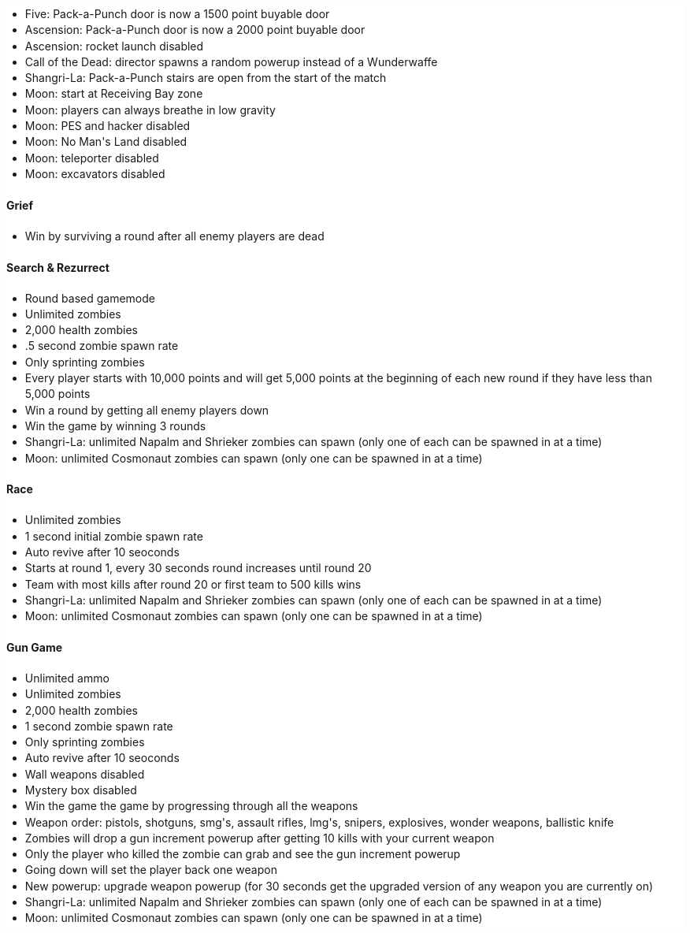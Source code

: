 * Five: Pack-a-Punch door is now a 1500 point buyable door
* Ascension: Pack-a-Punch door is now a 2000 point buyable door
* Ascension: rocket launch disabled
* Call of the Dead: director spawns a random powerup instead of a Wunderwaffe
* Shangri-La: Pack-a-Punch stairs are open from the start of the match
* Moon: start at Receiving Bay zone
* Moon: players can always breathe in low gravity
* Moon: PES and hacker disabled
* Moon: No Man's Land disabled
* Moon: teleporter disabled
* Moon: excavators disabled

#### Grief
* Win by surviving a round after all enemy players are dead

#### Search & Rezurrect
* Round based gamemode
* Unlimited zombies
* 2,000 health zombies
* .5 second zombie spawn rate
* Only sprinting zombies
* Every player starts with 10,000 points and will get 5,000 points at the beginning of each new round if they have less than 5,000 points
* Win a round by getting all enemy players down
* Win the game by winning 3 rounds
* Shangri-La: unlimited Napalm and Shrieker zombies can spawn (only one of each can be spawned in at a time)
* Moon: unlimited Cosmonaut zombies can spawn (only one can be spawned in at a time)

#### Race
* Unlimited zombies
* 1 second initial zombie spawn rate
* Auto revive after 10 seoconds
* Starts at round 1, every 30 seconds round increases until round 20
* Team with most kills after round 20 or first team to 500 kills wins
* Shangri-La: unlimited Napalm and Shrieker zombies can spawn (only one of each can be spawned in at a time)
* Moon: unlimited Cosmonaut zombies can spawn (only one can be spawned in at a time)

#### Gun Game
* Unlimited ammo
* Unlimited zombies
* 2,000 health zombies
* 1 second zombie spawn rate
* Only sprinting zombies
* Auto revive after 10 seoconds
* Wall weapons disabled
* Mystery box disabled
* Win the game the game by progressing through all the weapons
* Weapon order: pistols, shotguns, smg's, assault rifles, lmg's, snipers, explosives, wonder weapons, ballistic knife
* Zombies will drop a gun increment powerup after getting 10 kills with your current weapon
* Only the player who killed the zombie can grab and see the gun increment powerup
* Going down will set the player back one weapon
* New powerup: upgrade weapon powerup (for 30 seconds get the upgraded version of any weapon you are currently on)
* Shangri-La: unlimited Napalm and Shrieker zombies can spawn (only one of each can be spawned in at a time)
* Moon: unlimited Cosmonaut zombies can spawn (only one can be spawned in at a time)
